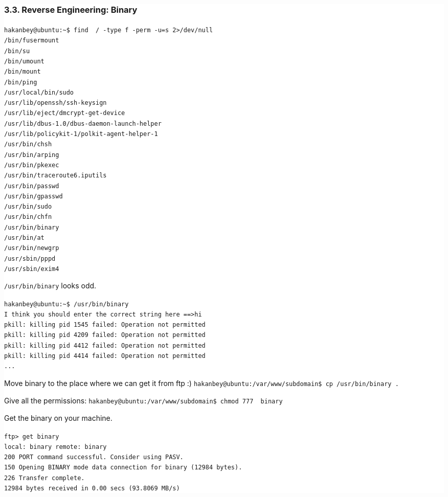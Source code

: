 ### 3.3. Reverse Engineering: Binary
```
hakanbey@ubuntu:~$ find  / -type f -perm -u=s 2>/dev/null
/bin/fusermount
/bin/su
/bin/umount
/bin/mount
/bin/ping
/usr/local/bin/sudo
/usr/lib/openssh/ssh-keysign
/usr/lib/eject/dmcrypt-get-device
/usr/lib/dbus-1.0/dbus-daemon-launch-helper
/usr/lib/policykit-1/polkit-agent-helper-1
/usr/bin/chsh
/usr/bin/arping
/usr/bin/pkexec
/usr/bin/traceroute6.iputils
/usr/bin/passwd
/usr/bin/gpasswd
/usr/bin/sudo
/usr/bin/chfn
/usr/bin/binary
/usr/bin/at
/usr/bin/newgrp
/usr/sbin/pppd
/usr/sbin/exim4
```

`/usr/bin/binary` looks odd.

```
hakanbey@ubuntu:~$ /usr/bin/binary
I think you should enter the correct string here ==>hi
pkill: killing pid 1545 failed: Operation not permitted
pkill: killing pid 4209 failed: Operation not permitted
pkill: killing pid 4412 failed: Operation not permitted
pkill: killing pid 4414 failed: Operation not permitted
...
```

Move binary to the place where we can get it from ftp :)
`hakanbey@ubuntu:/var/www/subdomain$ cp /usr/bin/binary .`

Give all the permissions:
`hakanbey@ubuntu:/var/www/subdomain$ chmod 777  binary `


Get the binary on your machine.
```
ftp> get binary
local: binary remote: binary
200 PORT command successful. Consider using PASV.
150 Opening BINARY mode data connection for binary (12984 bytes).
226 Transfer complete.
12984 bytes received in 0.00 secs (93.8069 MB/s)
```
